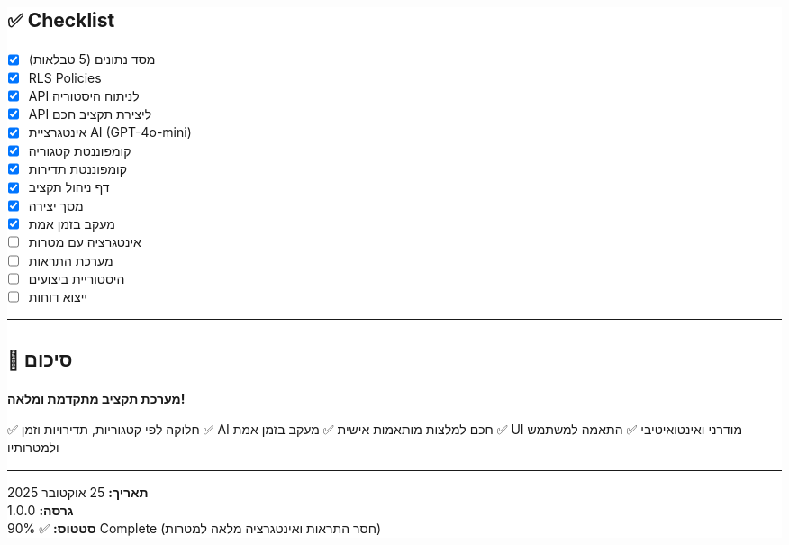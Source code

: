 ## ✅ Checklist

- [x] מסד נתונים (5 טבלאות)
- [x] RLS Policies
- [x] API לניתוח היסטוריה
- [x] API ליצירת תקציב חכם
- [x] אינטגרציית AI (GPT-4o-mini)
- [x] קומפוננטת קטגוריה
- [x] קומפוננטת תדירות
- [x] דף ניהול תקציב
- [x] מסך יצירה
- [x] מעקב בזמן אמת
- [ ] אינטגרציה עם מטרות
- [ ] מערכת התראות
- [ ] היסטוריית ביצועים
- [ ] ייצוא דוחות

---

## 🎉 סיכום

**מערכת תקציב מתקדמת ומלאה!**

✅ חלוקה לפי קטגוריות, תדירויות וזמן
✅ AI חכם למלצות מותאמות אישית
✅ מעקב בזמן אמת
✅ UI מודרני ואינטואיטיבי
✅ התאמה למשתמש ולמטרותיו

---

**תאריך:** 25 אוקטובר 2025  
**גרסה:** 1.0.0  
**סטטוס:** ✅ 90% Complete (חסר התראות ואינטגרציה מלאה למטרות)

